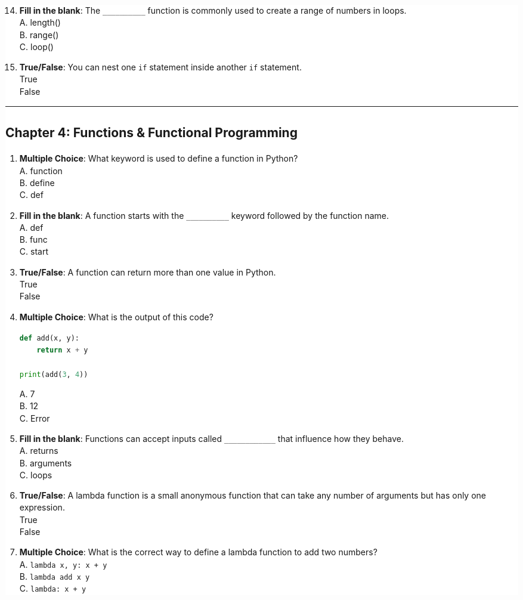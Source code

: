 14. **Fill in the blank**: The `__________` function is commonly used to create a range of numbers in loops.  
    A. length()  
    B. range()  
    C. loop()  

15. **True/False**: You can nest one `if` statement inside another `if` statement.  
    True  
    False  

---

## Chapter 4: Functions & Functional Programming

1. **Multiple Choice**: What keyword is used to define a function in Python?  
    A. function  
    B. define  
    C. def  

2. **Fill in the blank**: A function starts with the `__________` keyword followed by the function name.  
    A. def  
    B. func  
    C. start  

3. **True/False**: A function can return more than one value in Python.  
    True  
    False  

4. **Multiple Choice**: What is the output of this code?  
   ```python
   def add(x, y):
       return x + y

   print(add(3, 4))
   ```
    A. 7  
    B. 12  
    C. Error  

5. **Fill in the blank**: Functions can accept inputs called `____________` that influence how they behave.  
    A. returns  
    B. arguments  
    C. loops  

6. **True/False**: A lambda function is a small anonymous function that can take any number of arguments but has only one expression.  
    True  
    False  

7. **Multiple Choice**: What is the correct way to define a lambda function to add two numbers?  
    A. `lambda x, y: x + y`  
    B. `lambda add x y`  
    C. `lambda: x + y`  
